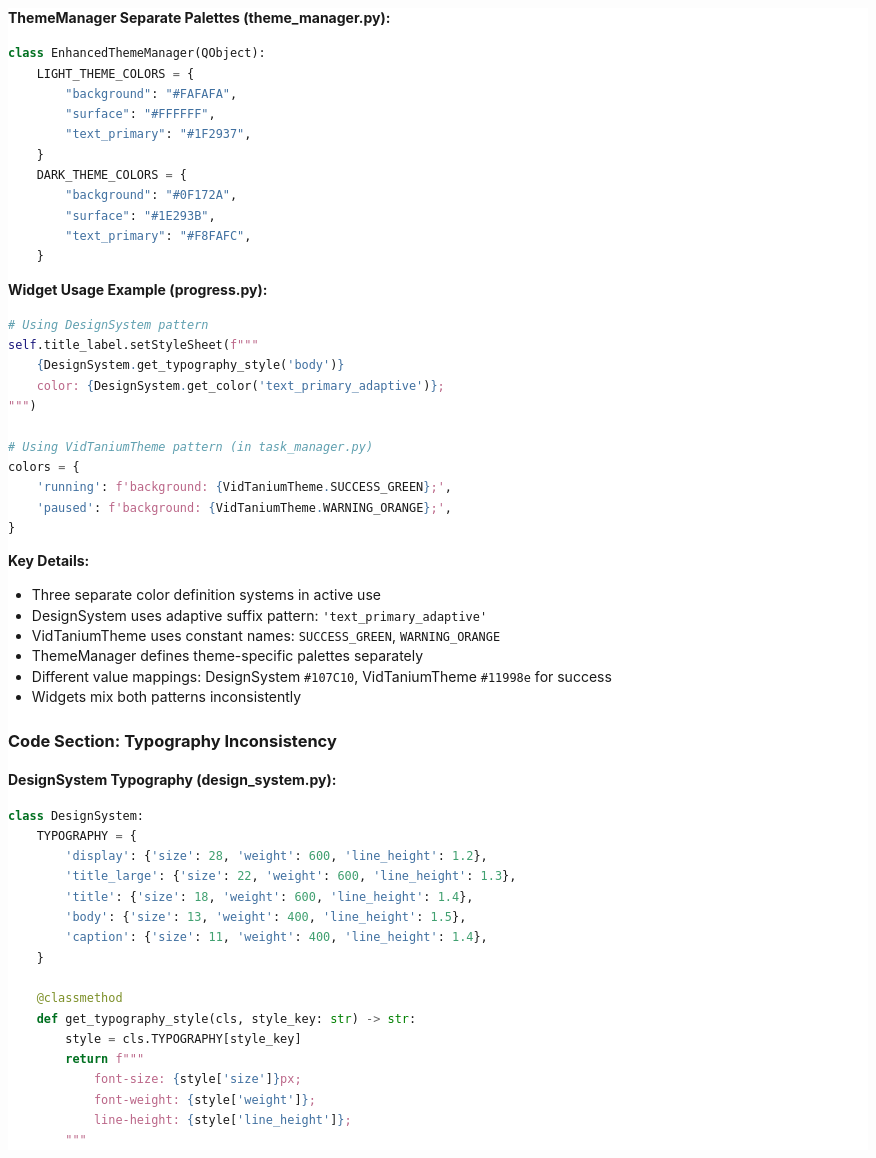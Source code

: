 **ThemeManager Separate Palettes (theme_manager.py):**
```python
class EnhancedThemeManager(QObject):
    LIGHT_THEME_COLORS = {
        "background": "#FAFAFA",
        "surface": "#FFFFFF",
        "text_primary": "#1F2937",
    }
    DARK_THEME_COLORS = {
        "background": "#0F172A",
        "surface": "#1E293B",
        "text_primary": "#F8FAFC",
    }
```

**Widget Usage Example (progress.py):**
```python
# Using DesignSystem pattern
self.title_label.setStyleSheet(f"""
    {DesignSystem.get_typography_style('body')}
    color: {DesignSystem.get_color('text_primary_adaptive')};
""")

# Using VidTaniumTheme pattern (in task_manager.py)
colors = {
    'running': f'background: {VidTaniumTheme.SUCCESS_GREEN};',
    'paused': f'background: {VidTaniumTheme.WARNING_ORANGE};',
}
```

**Key Details:**

- Three separate color definition systems in active use
- DesignSystem uses adaptive suffix pattern: `'text_primary_adaptive'`
- VidTaniumTheme uses constant names: `SUCCESS_GREEN`, `WARNING_ORANGE`
- ThemeManager defines theme-specific palettes separately
- Different value mappings: DesignSystem `#107C10`, VidTaniumTheme `#11998e` for success
- Widgets mix both patterns inconsistently

### Code Section: Typography Inconsistency

**DesignSystem Typography (design_system.py):**
```python
class DesignSystem:
    TYPOGRAPHY = {
        'display': {'size': 28, 'weight': 600, 'line_height': 1.2},
        'title_large': {'size': 22, 'weight': 600, 'line_height': 1.3},
        'title': {'size': 18, 'weight': 600, 'line_height': 1.4},
        'body': {'size': 13, 'weight': 400, 'line_height': 1.5},
        'caption': {'size': 11, 'weight': 400, 'line_height': 1.4},
    }

    @classmethod
    def get_typography_style(cls, style_key: str) -> str:
        style = cls.TYPOGRAPHY[style_key]
        return f"""
            font-size: {style['size']}px;
            font-weight: {style['weight']};
            line-height: {style['line_height']};
        """
```
